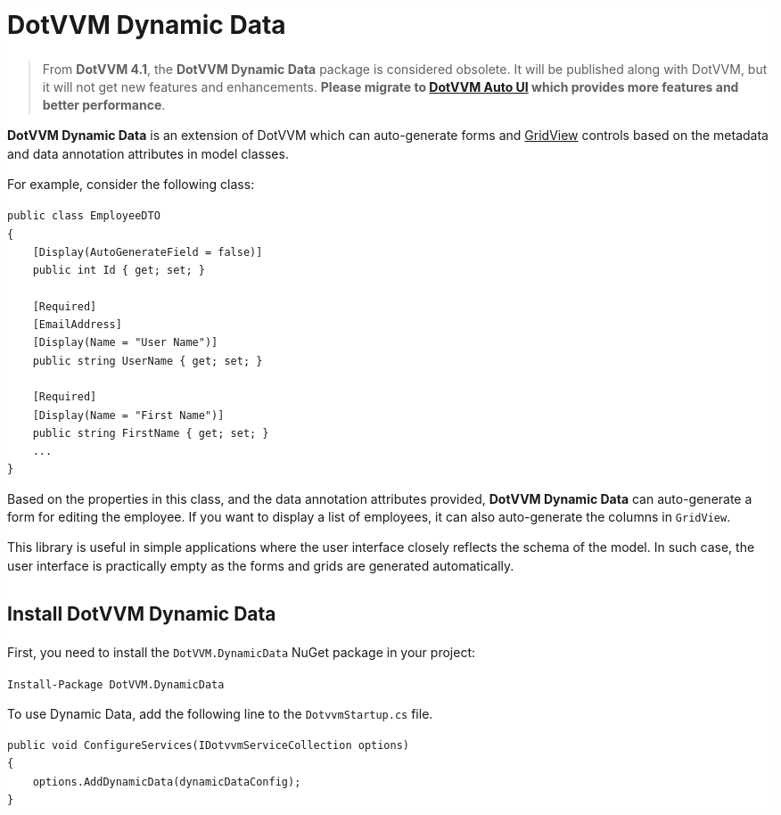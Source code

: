 # DotVVM Dynamic Data

> From **DotVVM 4.1**, the **DotVVM Dynamic Data** package is considered obsolete. It will be published along with DotVVM, but it will not get new features and enhancements. **Please migrate to [DotVVM Auto UI](~/pages/concepts/auto-ui/overview) which provides more features and better performance**. 

**DotVVM Dynamic Data** is an extension of DotVVM which can auto-generate forms and [GridView](~/controls/builtin/GridView) controls based on the metadata and data annotation attributes in model classes.

For example, consider the following class:

```CSHARP
public class EmployeeDTO
{
    [Display(AutoGenerateField = false)]
    public int Id { get; set; }
	
    [Required]
    [EmailAddress]
    [Display(Name = "User Name")]
    public string UserName { get; set; }

    [Required]
    [Display(Name = "First Name")]
    public string FirstName { get; set; }  
    ...
}
```

Based on the properties in this class, and the data annotation attributes provided, **DotVVM Dynamic Data** can auto-generate a form for editing the employee. If you want to display a list of employees, it can also auto-generate the columns in `GridView`. 

This library is useful in simple applications where the user interface closely reflects the schema of the model. In such case, the user interface is practically empty as the forms and grids are generated automatically. 

## Install DotVVM Dynamic Data

First, you need to install the `DotVVM.DynamicData` NuGet package in your project:

```
Install-Package DotVVM.DynamicData
```

To use Dynamic Data, add the following line to the `DotvvmStartup.cs` file.

```CSHARP
public void ConfigureServices(IDotvvmServiceCollection options)
{
    options.AddDynamicData(dynamicDataConfig);
}
```
